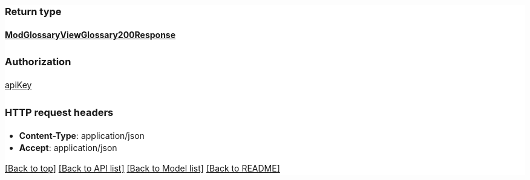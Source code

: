 ### Return type

[**ModGlossaryViewGlossary200Response**](ModGlossaryViewGlossary200Response.md)

### Authorization

[apiKey](../README.md#apiKey)

### HTTP request headers

- **Content-Type**: application/json
- **Accept**: application/json

[[Back to top]](#) [[Back to API list]](../README.md#documentation-for-api-endpoints)
[[Back to Model list]](../README.md#documentation-for-models)
[[Back to README]](../README.md)

